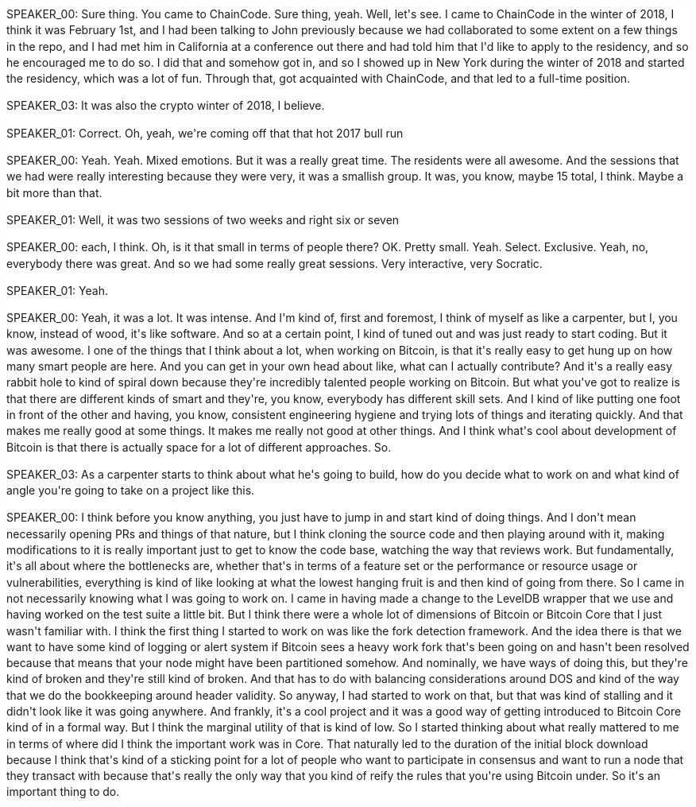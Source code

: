 SPEAKER_00: Sure thing. You came to ChainCode. Sure thing, yeah. Well, let's see. I came to ChainCode in the winter of 2018, I think it was February 1st, and I had been talking to John previously because we had collaborated to some extent on a few things in the repo, and I had met him in California at a conference out there and had told him that I'd like to apply to the residency, and so he encouraged me to do so. I did that and somehow got in, and so I showed up in New York during the winter of 2018 and started the residency, which was a lot of fun. Through that, got acquainted with ChainCode, and that led to a full-time position.

SPEAKER_03: It was also the crypto winter of 2018, I believe.

SPEAKER_01: Correct. Oh, yeah, we're coming off that that hot 2017 bull run

SPEAKER_00: Yeah. Yeah. Mixed emotions. But it was a really great time. The residents were all awesome. And the sessions that we had were really interesting because they were very, it was a smallish group. It was, you know, maybe 15 total, I think. Maybe a bit more than that.

SPEAKER_01: Well, it was two sessions of two weeks and right six or seven

SPEAKER_00: each, I think. Oh, is it that small in terms of people there? OK. Pretty small. Yeah. Select. Exclusive. Yeah, no, everybody there was great. And so we had some really great sessions. Very interactive, very Socratic.

SPEAKER_01: Yeah.

SPEAKER_00: Yeah, it was a lot. It was intense. And I'm kind of, first and foremost, I think of myself as like a carpenter, but I, you know, instead of wood, it's like software. And so at a certain point, I kind of tuned out and was just ready to start coding. But it was awesome. I one of the things that I think about a lot, when working on Bitcoin, is that it's really easy to get hung up on how many smart people are here. And you can get in your own head about like, what can I actually contribute? And it's a really easy rabbit hole to kind of spiral down because they're incredibly talented people working on Bitcoin. But what you've got to realize is that there are different kinds of smart and they're, you know, everybody has different skill sets. And I kind of like putting one foot in front of the other and having, you know, consistent engineering hygiene and trying lots of things and iterating quickly. And that makes me really good at some things. It makes me really not good at other things. And I think what's cool about development of Bitcoin is that there is actually space for a lot of different approaches. So.

SPEAKER_03: As a carpenter starts to think about what he's going to build, how do you decide what to work on and what kind of angle you're going to take on a project like this.

SPEAKER_00: I think before you know anything, you just have to jump in and start kind of doing things. And I don't mean necessarily opening PRs and things of that nature, but I think cloning the source code and then playing around with it, making modifications to it is really important just to get to know the code base, watching the way that reviews work. But fundamentally, it's all about where the bottlenecks are, whether that's in terms of a feature set or the performance or resource usage or vulnerabilities, everything is kind of like looking at what the lowest hanging fruit is and then kind of going from there. So I came in not necessarily knowing what I was going to work on. I came in having made a change to the LevelDB wrapper that we use and having worked on the test suite a little bit. But I think there were a whole lot of dimensions of Bitcoin or Bitcoin Core that I just wasn't familiar with. I think the first thing I started to work on was like the fork detection framework. And the idea there is that we want to have some kind of logging or alert system if Bitcoin sees a heavy work fork that's been going on and hasn't been resolved because that means that your node might have been partitioned somehow. And nominally, we have ways of doing this, but they're kind of broken and they're still kind of broken. And that has to do with balancing considerations around DOS and kind of the way that we do the bookkeeping around header validity. So anyway, I had started to work on that, but that was kind of stalling and it didn't look like it was going anywhere. And frankly, it's a cool project and it was a good way of getting introduced to Bitcoin Core kind of in a formal way. But I think the marginal utility of that is kind of low. So I started thinking about what really mattered to me in terms of where did I think the important work was in Core. That naturally led to the duration of the initial block download because I think that's kind of a sticking point for a lot of people who want to participate in consensus and want to run a node that they transact with because that's really the only way that you kind of reify the rules that you're using Bitcoin under. So it's an important thing to do.
